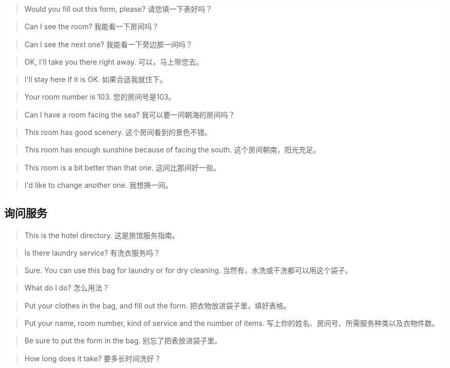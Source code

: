 > Would you fill out this form, please?
> 请您填一下表好吗？

> Can I see the room?
> 我能看一下房间吗？

> Can I see the next one?
> 我能看一下旁边那一间吗？

> OK, I'll take you there right away.
> 可以，马上带您去。

> I'll stay here if it is OK.
> 如果合适我就住下。

> Your room number is 103.
> 您的房间号是103。

> Can I have a room facing the sea?
> 我可以要一间朝海的房间吗？

> This room has good scenery.
> 这个房间看到的景色不错。

> This room has enough sunshine because of facing the south.
> 这个房间朝南，阳光充足。

> This room is a bit better than that one.
> 这间比那间好一些。

> I'd like to change another one.
> 我想换一间。


## 询问服务

> This is the hotel directory.
> 这是旅馆服务指南。

> Is there laundry service?
> 有洗衣服务吗？

> Sure. You can use this bag for laundry or for dry cleaning.
> 当然有，水洗或干洗都可以用这个袋子。

> What do I do?
> 怎么用法？

> Put your clothes in the bag, and fill out the form.
> 把衣物放进袋子里，填好表格。

> Put your name, room number, kind of service and the number of items.
> 写上你的姓名、房间号、所需服务种类以及衣物件数。

> Be sure to put the form in the bag.
> 别忘了把表放进袋子里。

> How long does it take?
> 要多长时间洗好？
